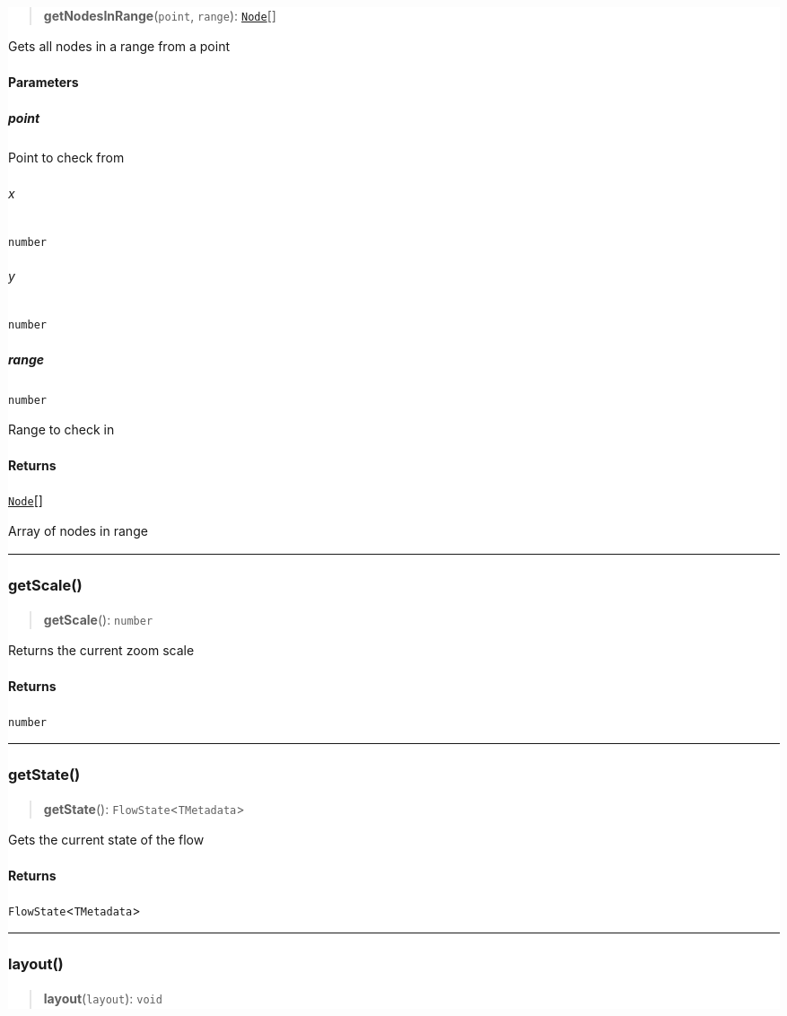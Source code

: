 > **getNodesInRange**(`point`, `range`): [`Node`](/api/other/node/)[]

Gets all nodes in a range from a point

#### Parameters

##### point

Point to check from

###### x

`number`

###### y

`number`

##### range

`number`

Range to check in

#### Returns

[`Node`](/api/other/node/)[]

Array of nodes in range

***

### getScale()

> **getScale**(): `number`

Returns the current zoom scale

#### Returns

`number`

***

### getState()

> **getState**(): `FlowState`\<`TMetadata`\>

Gets the current state of the flow

#### Returns

`FlowState`\<`TMetadata`\>

***

### layout()

> **layout**(`layout`): `void`
